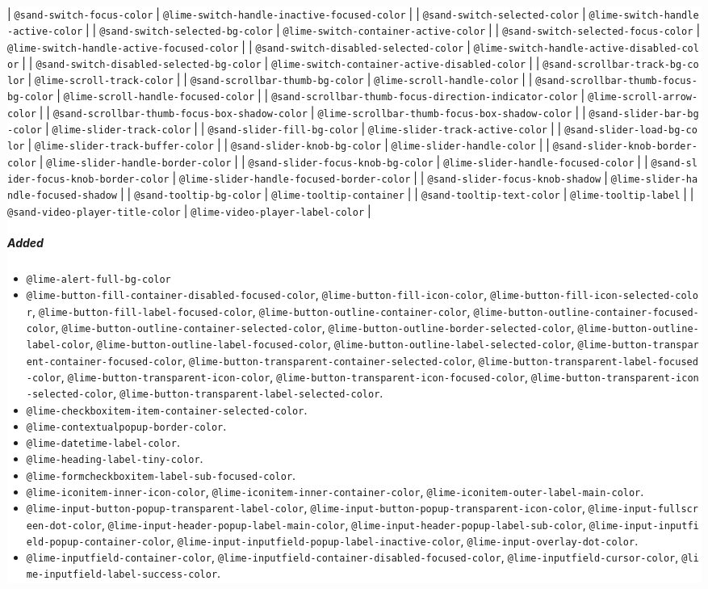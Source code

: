 | `@sand-switch-focus-color`                                     | `@lime-switch-handle-inactive-focused-color`                          |
| `@sand-switch-selected-color`                                  | `@lime-switch-handle-active-color`                                    |
| `@sand-switch-selected-bg-color`                               | `@lime-switch-container-active-color`                                 |
| `@sand-switch-selected-focus-color`                            | `@lime-switch-handle-active-focused-color`                            |
| `@sand-switch-disabled-selected-color`                         | `@lime-switch-handle-active-disabled-color`                           |
| `@sand-switch-disabled-selected-bg-color`                      | `@lime-switch-container-active-disabled-color`                        |
| `@sand-scrollbar-track-bg-color`                               | `@lime-scroll-track-color`                                            |
| `@sand-scrollbar-thumb-bg-color`                               | `@lime-scroll-handle-color`                                           |
| `@sand-scrollbar-thumb-focus-bg-color`                         | `@lime-scroll-handle-focused-color`                                   |
| `@sand-scrollbar-thumb-focus-direction-indicator-color`        | `@lime-scroll-arrow-color`                                            |
| `@sand-scrollbar-thumb-focus-box-shadow-color`                 | `@lime-scrollbar-thumb-focus-box-shadow-color`                        |
| `@sand-slider-bar-bg-color`                                    | `@lime-slider-track-color`                                            |
| `@sand-slider-fill-bg-color`                                   | `@lime-slider-track-active-color`                                     |
| `@sand-slider-load-bg-color`                                   | `@lime-slider-track-buffer-color`                                     |
| `@sand-slider-knob-bg-color`                                   | `@lime-slider-handle-color`                                           |
| `@sand-slider-knob-border-color`                               | `@lime-slider-handle-border-color`                                    |
| `@sand-slider-focus-knob-bg-color`                             | `@lime-slider-handle-focused-color`                                   |
| `@sand-slider-focus-knob-border-color`                         | `@lime-slider-handle-focused-border-color`                            |
| `@sand-slider-focus-knob-shadow`                               | `@lime-slider-handle-focused-shadow`                                  |
| `@sand-tooltip-bg-color`                                       | `@lime-tooltip-container`                                             |
| `@sand-tooltip-text-color`                                     | `@lime-tooltip-label`                                                 |
| `@sand-video-player-title-color`                               | `@lime-video-player-label-color`                                      |

##### Added
- `@lime-alert-full-bg-color`
- `@lime-button-fill-container-disabled-focused-color`, `@lime-button-fill-icon-color`, `@lime-button-fill-icon-selected-color`, `@lime-button-fill-label-focused-color`, `@lime-button-outline-container-color`, `@lime-button-outline-container-focused-color`, `@lime-button-outline-container-selected-color`, `@lime-button-outline-border-selected-color`, `@lime-button-outline-label-color`, `@lime-button-outline-label-focused-color`, `@lime-button-outline-label-selected-color`, `@lime-button-transparent-container-focused-color`, `@lime-button-transparent-container-selected-color`, `@lime-button-transparent-label-focused-color`, `@lime-button-transparent-icon-color`, `@lime-button-transparent-icon-focused-color`, `@lime-button-transparent-icon-selected-color`, `@lime-button-transparent-label-selected-color`.
- `@lime-checkboxitem-item-container-selected-color`.
- `@lime-contextualpopup-border-color`.
- `@lime-datetime-label-color`.
- `@lime-heading-label-tiny-color`.
- `@lime-formcheckboxitem-label-sub-focused-color`.
- `@lime-iconitem-inner-icon-color`, `@lime-iconitem-inner-container-color`, `@lime-iconitem-outer-label-main-color`.
- `@lime-input-button-popup-transparent-label-color`, `@lime-input-button-popup-transparent-icon-color`, `@lime-input-fullscreen-dot-color`, `@lime-input-header-popup-label-main-color`, `@lime-input-header-popup-label-sub-color`, `@lime-input-inputfield-popup-container-color`, `@lime-input-inputfield-popup-label-inactive-color`, `@lime-input-overlay-dot-color`.
- `@lime-inputfield-container-color`, `@lime-inputfield-container-disabled-focused-color`, `@lime-inputfield-cursor-color`, `@lime-inputfield-label-success-color`.